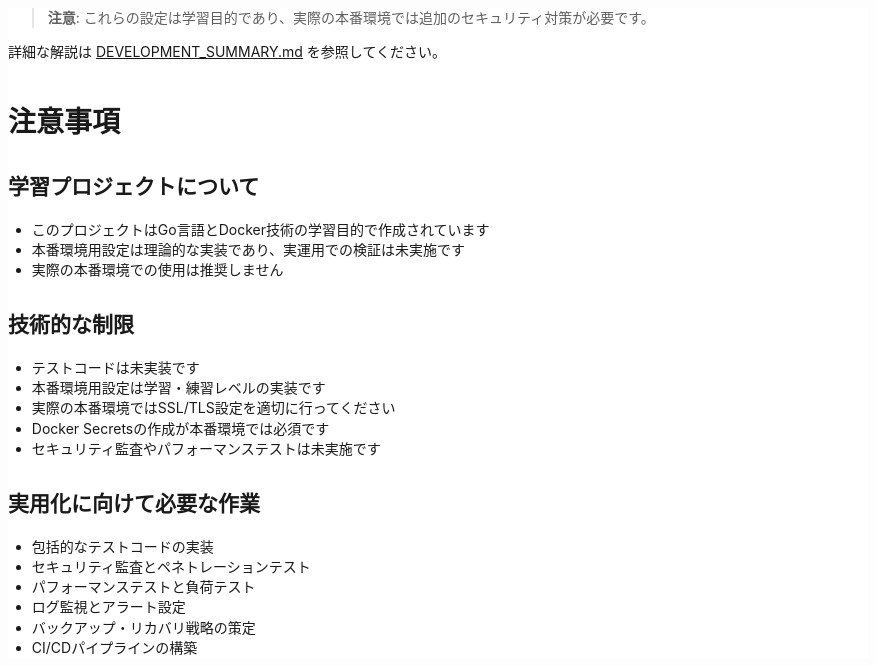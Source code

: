 > **注意**: これらの設定は学習目的であり、実際の本番環境では追加のセキュリティ対策が必要です。

詳細な解説は [DEVELOPMENT_SUMMARY.md](./DEVELOPMENT_SUMMARY.md) を参照してください。

# 注意事項

## 学習プロジェクトについて
- このプロジェクトはGo言語とDocker技術の学習目的で作成されています
- 本番環境用設定は理論的な実装であり、実運用での検証は未実施です
- 実際の本番環境での使用は推奨しません

## 技術的な制限
- テストコードは未実装です
- 本番環境用設定は学習・練習レベルの実装です
- 実際の本番環境ではSSL/TLS設定を適切に行ってください
- Docker Secretsの作成が本番環境では必須です
- セキュリティ監査やパフォーマンステストは未実施です

## 実用化に向けて必要な作業
- 包括的なテストコードの実装
- セキュリティ監査とペネトレーションテスト
- パフォーマンステストと負荷テスト
- ログ監視とアラート設定
- バックアップ・リカバリ戦略の策定
- CI/CDパイプラインの構築
